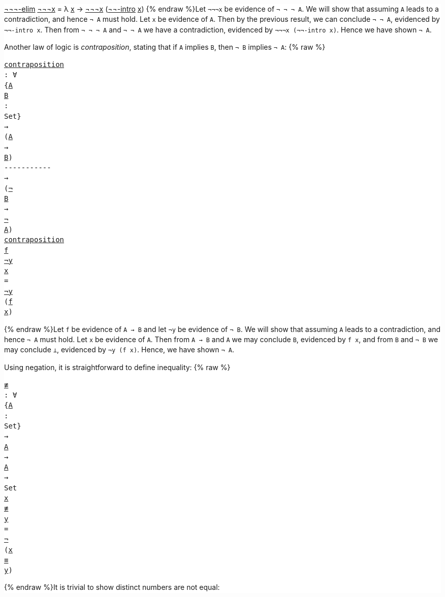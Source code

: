 <a id="2883" href="{% endraw %}{{ site.baseurl }}{% link out/plfa/Negation.md %}{% raw %}#2828" class="Function">¬¬¬-elim</a> <a id="2892" href="plfa.Negation.html#2892" class="Bound">¬¬¬x</a>  <a id="2898" class="Symbol">=</a>  <a id="2901" class="Symbol">λ</a> <a id="2903" href="plfa.Negation.html#2903" class="Bound">x</a> <a id="2905" class="Symbol">→</a> <a id="2907" href="plfa.Negation.html#2892" class="Bound">¬¬¬x</a> <a id="2912" class="Symbol">(</a><a id="2913" href="plfa.Negation.html#2110" class="Function">¬¬-intro</a> <a id="2922" href="plfa.Negation.html#2903" class="Bound">x</a><a id="2923" class="Symbol">)</a>
</pre>{% endraw %}Let `¬¬¬x` be evidence of `¬ ¬ ¬ A`. We will show that assuming
`A` leads to a contradiction, and hence `¬ A` must hold.
Let `x` be evidence of `A`. Then by the previous result, we
can conclude `¬ ¬ A`, evidenced by `¬¬-intro x`.  Then from
`¬ ¬ ¬ A` and `¬ ¬ A` we have a contradiction, evidenced by
`¬¬¬x (¬¬-intro x)`.  Hence we have shown `¬ A`.

Another law of logic is _contraposition_,
stating that if `A` implies `B`, then `¬ B` implies `¬ A`:
{% raw %}<pre class="Agda"><a id="contraposition"></a><a id="3385" href="{% endraw %}{{ site.baseurl }}{% link out/plfa/Negation.md %}{% raw %}#3385" class="Function">contraposition</a> <a id="3400" class="Symbol">:</a> <a id="3402" class="Symbol">∀</a> <a id="3404" class="Symbol">{</a><a id="3405" href="plfa.Negation.html#3405" class="Bound">A</a> <a id="3407" href="plfa.Negation.html#3407" class="Bound">B</a> <a id="3409" class="Symbol">:</a> <a id="3411" class="PrimitiveType">Set</a><a id="3414" class="Symbol">}</a>
  <a id="3418" class="Symbol">→</a> <a id="3420" class="Symbol">(</a><a id="3421" href="{% endraw %}{{ site.baseurl }}{% link out/plfa/Negation.md %}{% raw %}#3405" class="Bound">A</a> <a id="3423" class="Symbol">→</a> <a id="3425" href="plfa.Negation.html#3407" class="Bound">B</a><a id="3426" class="Symbol">)</a>
    <a id="3432" class="Comment">-----------</a>
  <a id="3446" class="Symbol">→</a> <a id="3448" class="Symbol">(</a><a id="3449" href="{% endraw %}{{ site.baseurl }}{% link out/plfa/Negation.md %}{% raw %}#781" class="Function Operator">¬</a> <a id="3451" href="plfa.Negation.html#3407" class="Bound">B</a> <a id="3453" class="Symbol">→</a> <a id="3455" href="plfa.Negation.html#781" class="Function Operator">¬</a> <a id="3457" href="plfa.Negation.html#3405" class="Bound">A</a><a id="3458" class="Symbol">)</a>
<a id="3460" href="{% endraw %}{{ site.baseurl }}{% link out/plfa/Negation.md %}{% raw %}#3385" class="Function">contraposition</a> <a id="3475" href="plfa.Negation.html#3475" class="Bound">f</a> <a id="3477" href="plfa.Negation.html#3477" class="Bound">¬y</a> <a id="3480" href="plfa.Negation.html#3480" class="Bound">x</a> <a id="3482" class="Symbol">=</a> <a id="3484" href="plfa.Negation.html#3477" class="Bound">¬y</a> <a id="3487" class="Symbol">(</a><a id="3488" href="plfa.Negation.html#3475" class="Bound">f</a> <a id="3490" href="plfa.Negation.html#3480" class="Bound">x</a><a id="3491" class="Symbol">)</a>
</pre>{% endraw %}Let `f` be evidence of `A → B` and let `¬y` be evidence of `¬ B`.  We
will show that assuming `A` leads to a contradiction, and hence `¬ A`
must hold. Let `x` be evidence of `A`.  Then from `A → B` and `A` we
may conclude `B`, evidenced by `f x`, and from `B` and `¬ B` we may
conclude `⊥`, evidenced by `¬y (f x)`.  Hence, we have shown `¬ A`.

Using negation, it is straightforward to define inequality:
{% raw %}<pre class="Agda"><a id="_≢_"></a><a id="3907" href="{% endraw %}{{ site.baseurl }}{% link out/plfa/Negation.md %}{% raw %}#3907" class="Function Operator">_≢_</a> <a id="3911" class="Symbol">:</a> <a id="3913" class="Symbol">∀</a> <a id="3915" class="Symbol">{</a><a id="3916" href="plfa.Negation.html#3916" class="Bound">A</a> <a id="3918" class="Symbol">:</a> <a id="3920" class="PrimitiveType">Set</a><a id="3923" class="Symbol">}</a> <a id="3925" class="Symbol">→</a> <a id="3927" href="plfa.Negation.html#3916" class="Bound">A</a> <a id="3929" class="Symbol">→</a> <a id="3931" href="plfa.Negation.html#3916" class="Bound">A</a> <a id="3933" class="Symbol">→</a> <a id="3935" class="PrimitiveType">Set</a>
<a id="3939" href="{% endraw %}{{ site.baseurl }}{% link out/plfa/Negation.md %}{% raw %}#3939" class="Bound">x</a> <a id="3941" href="plfa.Negation.html#3907" class="Function Operator">≢</a> <a id="3943" href="plfa.Negation.html#3943" class="Bound">y</a>  <a id="3946" class="Symbol">=</a>  <a id="3949" href="plfa.Negation.html#781" class="Function Operator">¬</a> <a id="3951" class="Symbol">(</a><a id="3952" href="plfa.Negation.html#3939" class="Bound">x</a> <a id="3954" href="Agda.Builtin.Equality.html#125" class="Datatype Operator">≡</a> <a id="3956" href="plfa.Negation.html#3943" class="Bound">y</a><a id="3957" class="Symbol">)</a>
</pre>{% endraw %}It is trivial to show distinct numbers are not equal: